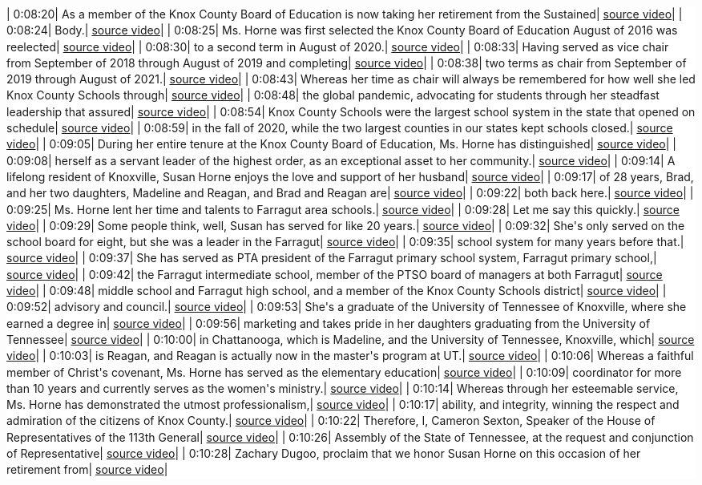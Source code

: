 | 0:08:20| As a member of the Knox County Board of Education is now taking her retirement from the Sustained| [source video](https://archive.org/details/school-board-264-240808?start=500)|
| 0:08:24| Body.| [source video](https://archive.org/details/school-board-264-240808?start=504)|
| 0:08:25| Ms. Horne was first selected the Knox County Board of Education August of 2016 was reelected| [source video](https://archive.org/details/school-board-264-240808?start=505)|
| 0:08:30| to a second term in August of 2020.| [source video](https://archive.org/details/school-board-264-240808?start=510)|
| 0:08:33| Having served as vice chair from September of 2018 through August of 2019 and completing| [source video](https://archive.org/details/school-board-264-240808?start=513)|
| 0:08:38| two terms as chair from September of 2019 through August of 2021.| [source video](https://archive.org/details/school-board-264-240808?start=518)|
| 0:08:43| Whereas her time as chair will always be remembered for how well she led Knox County Schools through| [source video](https://archive.org/details/school-board-264-240808?start=523)|
| 0:08:48| the global pandemic, advocating for students through her steadfast leadership that assured| [source video](https://archive.org/details/school-board-264-240808?start=528)|
| 0:08:54| Knox County Schools were the largest school system in the state that opened on schedule| [source video](https://archive.org/details/school-board-264-240808?start=534)|
| 0:08:59| in the fall of 2020, while the two largest counties in our states kept schools closed.| [source video](https://archive.org/details/school-board-264-240808?start=539)|
| 0:09:05| During her entire tenure at the Knox County Board of Education, Ms. Horne has distinguished| [source video](https://archive.org/details/school-board-264-240808?start=545)|
| 0:09:08| herself as a servant leader of the highest order, as an exceptional asset to her community.| [source video](https://archive.org/details/school-board-264-240808?start=548)|
| 0:09:14| A lifelong resident of Knoxville, Susan Horne enjoys the love and support of her husband| [source video](https://archive.org/details/school-board-264-240808?start=554)|
| 0:09:17| of 28 years, Brad, and her two daughters, Madeline and Reagan, and Brad and Reagan are| [source video](https://archive.org/details/school-board-264-240808?start=557)|
| 0:09:22| both back here.| [source video](https://archive.org/details/school-board-264-240808?start=562)|
| 0:09:25| Ms. Horne lent her time and talents to Farragut area schools.| [source video](https://archive.org/details/school-board-264-240808?start=565)|
| 0:09:28| Let me say this quickly.| [source video](https://archive.org/details/school-board-264-240808?start=568)|
| 0:09:29| Some people think, well, Susan has served for like 20 years.| [source video](https://archive.org/details/school-board-264-240808?start=569)|
| 0:09:32| She's only served on the school board for eight, but she was a leader in the Farragut| [source video](https://archive.org/details/school-board-264-240808?start=572)|
| 0:09:35| school system for many years before that.| [source video](https://archive.org/details/school-board-264-240808?start=575)|
| 0:09:37| She has served as PTA president of the Farragut primary school system, Farragut primary school,| [source video](https://archive.org/details/school-board-264-240808?start=577)|
| 0:09:42| the Farragut intermediate school, member of the PTSO board of managers at both Farragut| [source video](https://archive.org/details/school-board-264-240808?start=582)|
| 0:09:48| middle school and Farragut high school, and a member of the Knox County Schools district| [source video](https://archive.org/details/school-board-264-240808?start=588)|
| 0:09:52| advisory and council.| [source video](https://archive.org/details/school-board-264-240808?start=592)|
| 0:09:53| She's a graduate of the University of Tennessee of Knoxville, where she earned a degree in| [source video](https://archive.org/details/school-board-264-240808?start=593)|
| 0:09:56| marketing and takes pride in her daughters graduating from the University of Tennessee| [source video](https://archive.org/details/school-board-264-240808?start=596)|
| 0:10:00| in Chattanooga, which is Madeline, and the University of Tennessee, Knoxville, which| [source video](https://archive.org/details/school-board-264-240808?start=600)|
| 0:10:03| is Reagan, and Reagan is actually now in the master's program at UT.| [source video](https://archive.org/details/school-board-264-240808?start=603)|
| 0:10:06| Whereas a faithful member of Christ's covenant, Ms. Horne has served as the elementary education| [source video](https://archive.org/details/school-board-264-240808?start=606)|
| 0:10:09| coordinator for more than 10 years and currently serves as the women's ministry.| [source video](https://archive.org/details/school-board-264-240808?start=609)|
| 0:10:14| Whereas through her esteemable service, Ms. Horne has demonstrated the utmost professionalism,| [source video](https://archive.org/details/school-board-264-240808?start=614)|
| 0:10:17| ability, and integrity, winning the respect and admiration of the citizens of Knox County.| [source video](https://archive.org/details/school-board-264-240808?start=617)|
| 0:10:22| Therefore, I, Cameron Sexton, Speaker of the House of Representatives of the 113th General| [source video](https://archive.org/details/school-board-264-240808?start=622)|
| 0:10:26| Assembly of the State of Tennessee, at the request and conjunction of Representative| [source video](https://archive.org/details/school-board-264-240808?start=626)|
| 0:10:28| Zachary Dugoo, proclaim that we honor Susan Horne on this occasion of her retirement from| [source video](https://archive.org/details/school-board-264-240808?start=628)|